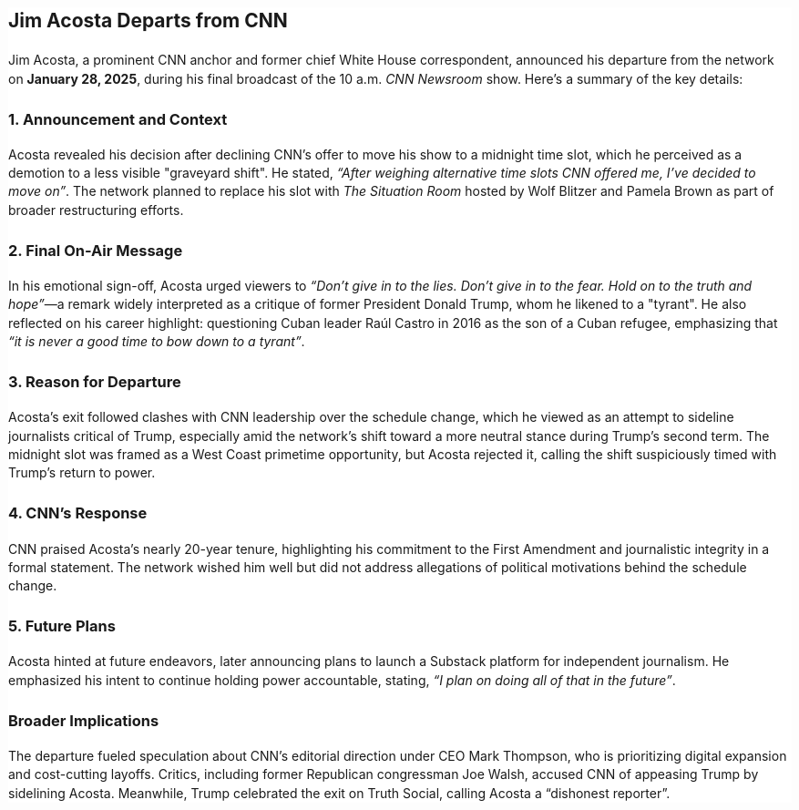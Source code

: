 ## Jim Acosta Departs from CNN

Jim Acosta, a prominent CNN anchor and former chief White House correspondent, announced his
departure from the network on **January 28, 2025**, during his final broadcast of the 10 a.m. _CNN
Newsroom_ show. Here’s a summary of the key details:

### 1. **Announcement and Context**

Acosta revealed his decision after declining CNN’s offer to move his show to a midnight time slot,
which he perceived as a demotion to a less visible "graveyard shift". He stated, _“After weighing
alternative time slots CNN offered me, I’ve decided to move on”_. The network planned to replace his
slot with _The Situation Room_ hosted by Wolf Blitzer and Pamela Brown as part of broader
restructuring efforts.

### 2. **Final On-Air Message**

In his emotional sign-off, Acosta urged viewers to _“Don’t give in to the lies. Don’t give in to the
fear. Hold on to the truth and hope”_—a remark widely interpreted as a critique of former President
Donald Trump, whom he likened to a "tyrant". He also reflected on his career highlight: questioning
Cuban leader Raúl Castro in 2016 as the son of a Cuban refugee, emphasizing that _“it is never a
good time to bow down to a tyrant”_.

### 3. **Reason for Departure**

Acosta’s exit followed clashes with CNN leadership over the schedule change, which he viewed as an
attempt to sideline journalists critical of Trump, especially amid the network’s shift toward a more
neutral stance during Trump’s second term. The midnight slot was framed as a West Coast primetime
opportunity, but Acosta rejected it, calling the shift suspiciously timed with Trump’s return to
power.

### 4. **CNN’s Response**

CNN praised Acosta’s nearly 20-year tenure, highlighting his commitment to the First Amendment and
journalistic integrity in a formal statement. The network wished him well but did not address
allegations of political motivations behind the schedule change.

### 5. **Future Plans**

Acosta hinted at future endeavors, later announcing plans to launch a Substack platform for
independent journalism. He emphasized his intent to continue holding power accountable, stating, _“I
plan on doing all of that in the future”_.

### Broader Implications

The departure fueled speculation about CNN’s editorial direction under CEO Mark Thompson, who is
prioritizing digital expansion and cost-cutting layoffs. Critics, including former Republican
congressman Joe Walsh, accused CNN of appeasing Trump by sidelining Acosta. Meanwhile, Trump
celebrated the exit on Truth Social, calling Acosta a “dishonest reporter”.

